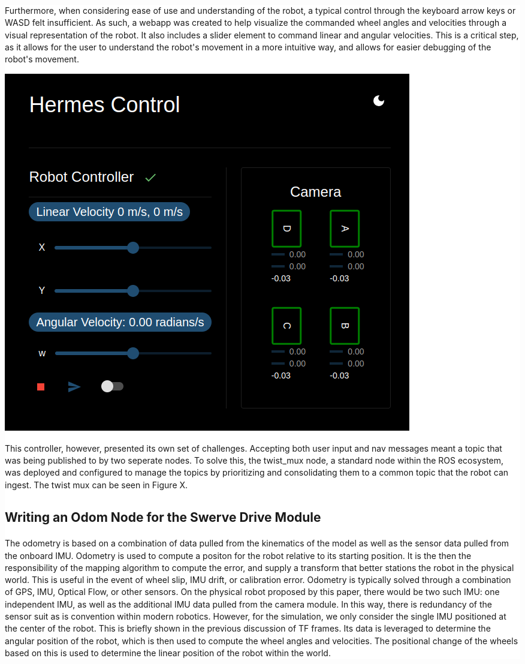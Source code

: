 Furthermore, when considering ease of use and understanding of the robot, a typical control through the keyboard arrow keys or WASD felt insufficient. As such, a webapp was created to help visualize the commanded wheel angles and velocities through a visual representation of the robot. It also includes a slider element to command linear and angular velocities. This is a critical step, as it allows for the user to understand the robot's movement in a more intuitive way, and allows for easier debugging of the robot's movement.


![Placeholder](../assets/MoreImages/swerve_drive_ui.png)

This controller, however, presented its own set of challenges. Accepting both user input and nav messages meant a topic that was being published to by two seperate nodes. To solve this, the twist_mux node, a standard node within the ROS ecosystem, was deployed and configured to manage the topics by prioritizing and consolidating them to a common topic that the robot can ingest. The twist mux can be seen in Figure X.

## Writing an Odom Node for the Swerve Drive Module

The odometry is based on a combination of data pulled from the kinematics of the model as well as the sensor data pulled from the onboard IMU. Odometry is used to compute a positon for the robot relative to its starting position. It is the then the responsibility of the mapping algorithm to compute the error, and supply a transform that better stations the robot in the physical world. This is useful in the event of wheel slip, IMU drift, or calibration error. Odometry is typically solved through a combination of GPS, IMU, Optical Flow, or other sensors. On the physical robot proposed by this paper, there would be two such IMU: one independent IMU, as well as the additional IMU data pulled from the camera module. In this way, there is redundancy of the sensor suit as is convention within modern robotics. However, for the simulation, we only consider the single IMU positioned at the center of the robot. This is briefly shown in the previous discussion of TF frames. Its data is leveraged to determine the angular position of the robot, which is then used to compute the wheel angles and velocities. The positional change of the wheels based on this is used to determine the linear position of the robot within the world. 
